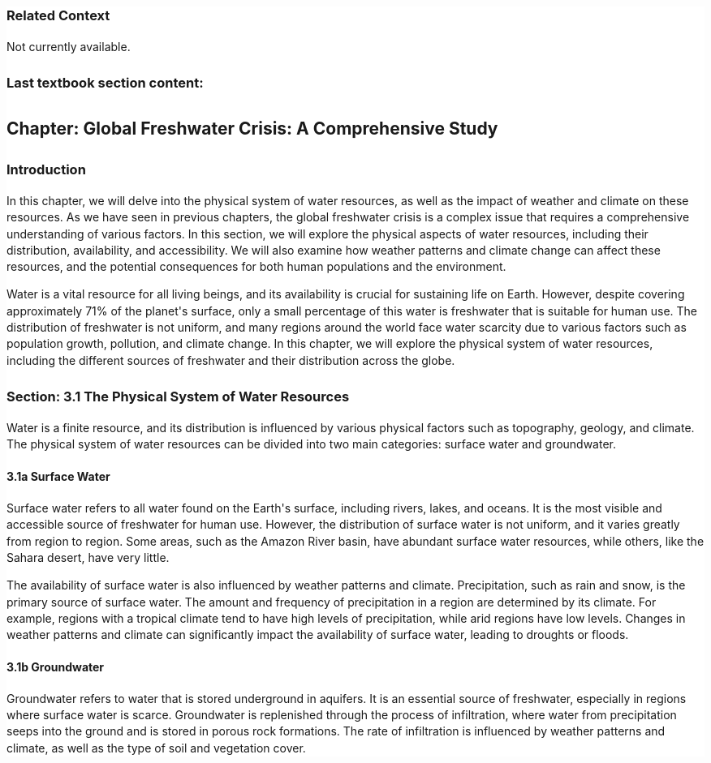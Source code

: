 
### Related Context
Not currently available.

### Last textbook section content:

## Chapter: Global Freshwater Crisis: A Comprehensive Study

### Introduction

In this chapter, we will delve into the physical system of water resources, as well as the impact of weather and climate on these resources. As we have seen in previous chapters, the global freshwater crisis is a complex issue that requires a comprehensive understanding of various factors. In this section, we will explore the physical aspects of water resources, including their distribution, availability, and accessibility. We will also examine how weather patterns and climate change can affect these resources, and the potential consequences for both human populations and the environment.

Water is a vital resource for all living beings, and its availability is crucial for sustaining life on Earth. However, despite covering approximately 71% of the planet's surface, only a small percentage of this water is freshwater that is suitable for human use. The distribution of freshwater is not uniform, and many regions around the world face water scarcity due to various factors such as population growth, pollution, and climate change. In this chapter, we will explore the physical system of water resources, including the different sources of freshwater and their distribution across the globe.

### Section: 3.1 The Physical System of Water Resources

Water is a finite resource, and its distribution is influenced by various physical factors such as topography, geology, and climate. The physical system of water resources can be divided into two main categories: surface water and groundwater.

#### 3.1a Surface Water

Surface water refers to all water found on the Earth's surface, including rivers, lakes, and oceans. It is the most visible and accessible source of freshwater for human use. However, the distribution of surface water is not uniform, and it varies greatly from region to region. Some areas, such as the Amazon River basin, have abundant surface water resources, while others, like the Sahara desert, have very little.

The availability of surface water is also influenced by weather patterns and climate. Precipitation, such as rain and snow, is the primary source of surface water. The amount and frequency of precipitation in a region are determined by its climate. For example, regions with a tropical climate tend to have high levels of precipitation, while arid regions have low levels. Changes in weather patterns and climate can significantly impact the availability of surface water, leading to droughts or floods.

#### 3.1b Groundwater

Groundwater refers to water that is stored underground in aquifers. It is an essential source of freshwater, especially in regions where surface water is scarce. Groundwater is replenished through the process of infiltration, where water from precipitation seeps into the ground and is stored in porous rock formations. The rate of infiltration is influenced by weather patterns and climate, as well as the type of soil and vegetation cover.
